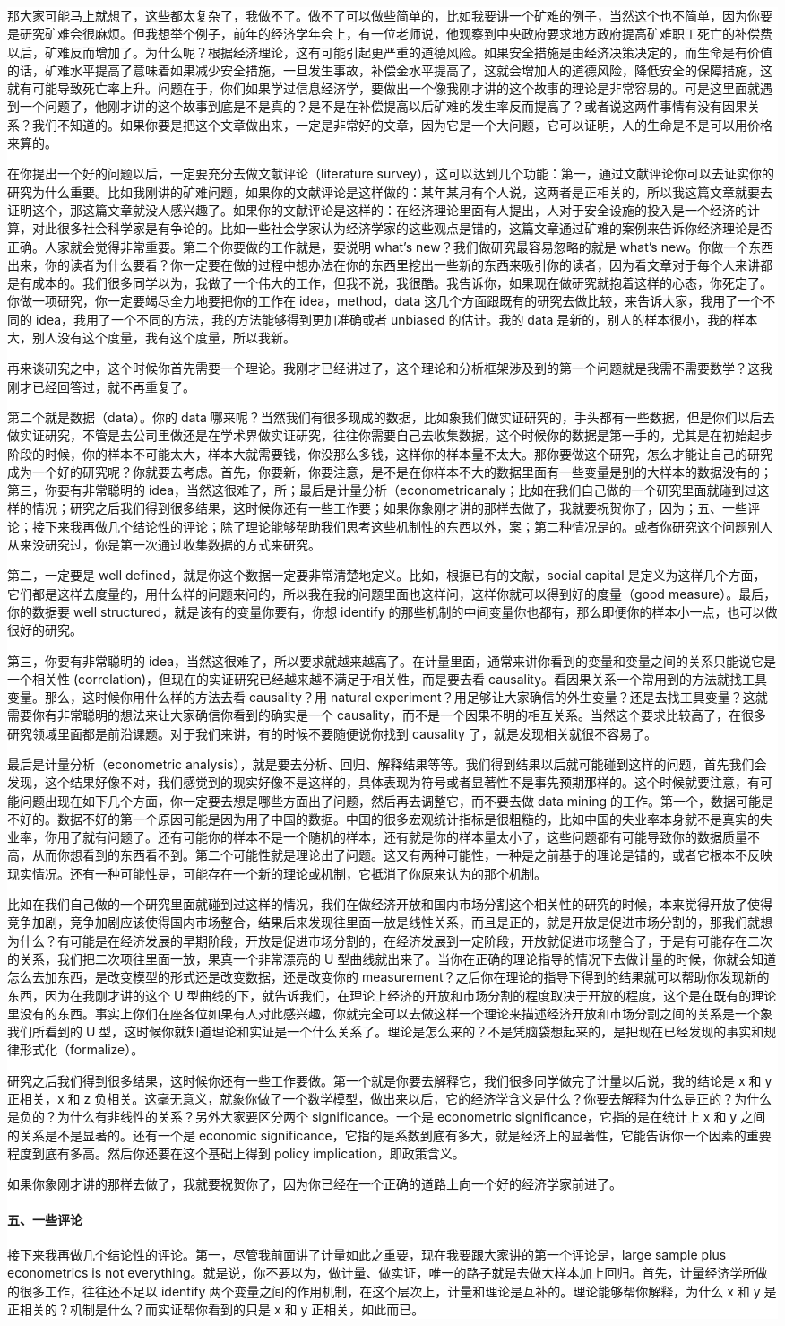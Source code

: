 那大家可能马上就想了，这些都太复杂了，我做不了。做不了可以做些简单的，比如我要讲一个矿难的例子，当然这个也不简单，因为你要是研究矿难会很麻烦。但我想举个例子，前年的经济学年会上，有一位老师说，他观察到中央政府要求地方政府提高矿难职工死亡的补偿费以后，矿难反而增加了。为什么呢？根据经济理论，这有可能引起更严重的道德风险。如果安全措施是由经济决策决定的，而生命是有价值的话，矿难水平提高了意味着如果减少安全措施，一旦发生事故，补偿金水平提高了，这就会增加人的道德风险，降低安全的保障措施，这就有可能导致死亡率上升。问题在于，你们如果学过信息经济学，要做出一个像我刚才讲的这个故事的理论是非常容易的。可是这里面就遇到一个问题了，他刚才讲的这个故事到底是不是真的？是不是在补偿提高以后矿难的发生率反而提高了？或者说这两件事情有没有因果关系？我们不知道的。如果你要是把这个文章做出来，一定是非常好的文章，因为它是一个大问题，它可以证明，人的生命是不是可以用价格来算的。

在你提出一个好的问题以后，一定要充分去做文献评论（literature survey），这可以达到几个功能：第一，通过文献评论你可以去证实你的研究为什么重要。比如我刚讲的矿难问题，如果你的文献评论是这样做的：某年某月有个人说，这两者是正相关的，所以我这篇文章就要去证明这个，那这篇文章就没人感兴趣了。如果你的文献评论是这样的：在经济理论里面有人提出，人对于安全设施的投入是一个经济的计算，对此很多社会科学家是有争论的。比如一些社会学家认为经济学家的这些观点是错的，这篇文章通过矿难的案例来告诉你经济理论是否正确。人家就会觉得非常重要。第二个你要做的工作就是，要说明 what’s new？我们做研究最容易忽略的就是 what’s new。你做一个东西出来，你的读者为什么要看？你一定要在做的过程中想办法在你的东西里挖出一些新的东西来吸引你的读者，因为看文章对于每个人来讲都是有成本的。我们很多同学以为，我做了一个伟大的工作，但我不说，我很酷。我告诉你，如果现在做研究就抱着这样的心态，你死定了。你做一项研究，你一定要竭尽全力地要把你的工作在 idea，method，data 这几个方面跟既有的研究去做比较，来告诉大家，我用了一个不同的 idea，我用了一个不同的方法，我的方法能够得到更加准确或者 unbiased 的估计。我的 data 是新的，别人的样本很小，我的样本大，别人没有这个度量，我有这个度量，所以我新。

再来谈研究之中，这个时候你首先需要一个理论。我刚才已经讲过了，这个理论和分析框架涉及到的第一个问题就是我需不需要数学？这我刚才已经回答过，就不再重复了。

第二个就是数据（data）。你的 data 哪来呢？当然我们有很多现成的数据，比如象我们做实证研究的，手头都有一些数据，但是你们以后去做实证研究，不管是去公司里做还是在学术界做实证研究，往往你需要自己去收集数据，这个时候你的数据是第一手的，尤其是在初始起步阶段的时候，你的样本不可能太大，样本大就需要钱，你没那么多钱，这样你的样本量不太大。那你要做这个研究，怎么才能让自己的研究成为一个好的研究呢？你就要去考虑。首先，你要新，你要注意，是不是在你样本不大的数据里面有一些变量是别的大样本的数据没有的；第三，你要有非常聪明的 idea，当然这很难了，所；最后是计量分析（econometricanaly；比如在我们自己做的一个研究里面就碰到过这样的情况；研究之后我们得到很多结果，这时候你还有一些工作要；如果你象刚才讲的那样去做了，我就要祝贺你了，因为；五、一些评论；接下来我再做几个结论性的评论；除了理论能够帮助我们思考这些机制性的东西以外，案；第二种情况是的。或者你研究这个问题别人从来没研究过，你是第一次通过收集数据的方式来研究。

第二，一定要是 well defined，就是你这个数据一定要非常清楚地定义。比如，根据已有的文献，social capital 是定义为这样几个方面，它们都是这样去度量的，用什么样的问题来问的，所以我在我的问题里面也这样问，这样你就可以得到好的度量（good measure）。最后，你的数据要 well structured，就是该有的变量你要有，你想 identify 的那些机制的中间变量你也都有，那么即便你的样本小一点，也可以做很好的研究。

第三，你要有非常聪明的 idea，当然这很难了，所以要求就越来越高了。在计量里面，通常来讲你看到的变量和变量之间的关系只能说它是一个相关性 (correlation)，但现在的实证研究已经越来越不满足于相关性，而是要去看 causality。看因果关系一个常用到的方法就找工具变量。那么，这时候你用什么样的方法去看 causality？用 natural experiment？用足够让大家确信的外生变量？还是去找工具变量？这就需要你有非常聪明的想法来让大家确信你看到的确实是一个 causality，而不是一个因果不明的相互关系。当然这个要求比较高了，在很多研究领域里面都是前沿课题。对于我们来讲，有的时候不要随便说你找到 causality 了，就是发现相关就很不容易了。

最后是计量分析（econometric analysis），就是要去分析、回归、解释结果等等。我们得到结果以后就可能碰到这样的问题，首先我们会发现，这个结果好像不对，我们感觉到的现实好像不是这样的，具体表现为符号或者显著性不是事先预期那样的。这个时候就要注意，有可能问题出现在如下几个方面，你一定要去想是哪些方面出了问题，然后再去调整它，而不要去做 data mining 的工作。第一个，数据可能是不好的。数据不好的第一个原因可能是因为用了中国的数据。中国的很多宏观统计指标是很粗糙的，比如中国的失业率本身就不是真实的失业率，你用了就有问题了。还有可能你的样本不是一个随机的样本，还有就是你的样本量太小了，这些问题都有可能导致你的数据质量不高，从而你想看到的东西看不到。第二个可能性就是理论出了问题。这又有两种可能性，一种是之前基于的理论是错的，或者它根本不反映现实情况。还有一种可能性是，可能存在一个新的理论或机制，它抵消了你原来认为的那个机制。

比如在我们自己做的一个研究里面就碰到过这样的情况，我们在做经济开放和国内市场分割这个相关性的研究的时候，本来觉得开放了使得竞争加剧，竞争加剧应该使得国内市场整合，结果后来发现往里面一放是线性关系，而且是正的，就是开放是促进市场分割的，那我们就想为什么？有可能是在经济发展的早期阶段，开放是促进市场分割的，在经济发展到一定阶段，开放就促进市场整合了，于是有可能存在二次的关系，我们把二次项往里面一放，果真一个非常漂亮的 U 型曲线就出来了。当你在正确的理论指导的情况下去做计量的时候，你就会知道怎么去加东西，是改变模型的形式还是改变数据，还是改变你的 measurement？之后你在理论的指导下得到的结果就可以帮助你发现新的东西，因为在我刚才讲的这个 U 型曲线的下，就告诉我们，在理论上经济的开放和市场分割的程度取决于开放的程度，这个是在既有的理论里没有的东西。事实上你们在座各位如果有人对此感兴趣，你就完全可以去做这样一个理论来描述经济开放和市场分割之间的关系是一个象我们所看到的 U 型，这时候你就知道理论和实证是一个什么关系了。理论是怎么来的？不是凭脑袋想起来的，是把现在已经发现的事实和规律形式化（formalize）。

研究之后我们得到很多结果，这时候你还有一些工作要做。第一个就是你要去解释它，我们很多同学做完了计量以后说，我的结论是 x 和 y 正相关，x 和 z 负相关。这毫无意义，就象你做了一个数学模型，做出来以后，它的经济学含义是什么？你要去解释为什么是正的？为什么是负的？为什么有非线性的关系？另外大家要区分两个 significance。一个是 econometric significance，它指的是在统计上 x 和 y 之间的关系是不是显著的。还有一个是 economic significance，它指的是系数到底有多大，就是经济上的显著性，它能告诉你一个因素的重要程度到底有多高。然后你还要在这个基础上得到 policy implication，即政策含义。

如果你象刚才讲的那样去做了，我就要祝贺你了，因为你已经在一个正确的道路上向一个好的经济学家前进了。

 

#### 五、一些评论

接下来我再做几个结论性的评论。第一，尽管我前面讲了计量如此之重要，现在我要跟大家讲的第一个评论是，large sample plus econometrics is not everything。就是说，你不要以为，做计量、做实证，唯一的路子就是去做大样本加上回归。首先，计量经济学所做的很多工作，往往还不足以 identify 两个变量之间的作用机制，在这个层次上，计量和理论是互补的。理论能够帮你解释，为什么 x 和 y 是正相关的？机制是什么？而实证帮你看到的只是 x 和 y 正相关，如此而已。
